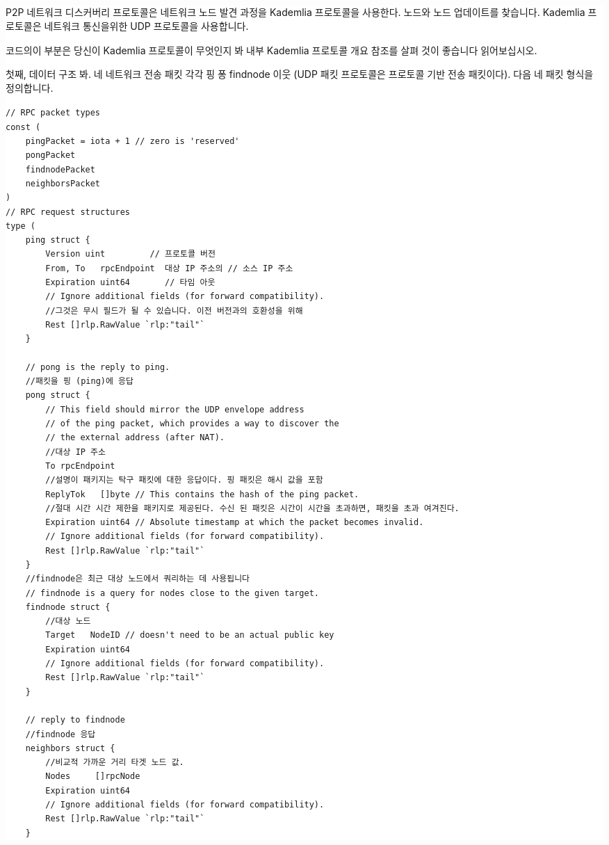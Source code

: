 P2P 네트워크 디스커버리 프로토콜은 네트워크 노드 발견 과정을 Kademlia 프로토콜을 사용한다. 노드와 노드 업데이트를 찾습니다. Kademlia 프로토콜은 네트워크 통신을위한 UDP 프로토콜을 사용합니다.

코드의이 부분은 당신이 Kademlia 프로토콜이 무엇인지 봐 내부 Kademlia 프로토콜 개요 참조를 살펴 것이 좋습니다 읽어보십시오.

첫째, 데이터 구조 봐. 네 네트워크 전송 패킷 각각 핑 퐁 findnode 이웃 (UDP 패킷 프로토콜은 프로토콜 기반 전송 패킷이다). 다음 네 패킷 형식을 정의합니다.


	// RPC packet types
	const (
		pingPacket = iota + 1 // zero is 'reserved'
		pongPacket
		findnodePacket
		neighborsPacket
	)
	// RPC request structures
	type (
		ping struct {
			Version	uint		 // 프로토콜 버전
			From, To   rpcEndpoint	대상 IP 주소의 // 소스 IP 주소
			Expiration uint64		// 타임 아웃
			// Ignore additional fields (for forward compatibility).
			//그것은 무시 필드가 될 수 있습니다. 이전 버전과의 호환성을 위해
			Rest []rlp.RawValue `rlp:"tail"`
		}
	
		// pong is the reply to ping.
		//패킷을 핑 (ping)에 응답
		pong struct {
			// This field should mirror the UDP envelope address
			// of the ping packet, which provides a way to discover the
			// the external address (after NAT).
			//대상 IP 주소
			To rpcEndpoint
			//설명이 패키지는 탁구 패킷에 대한 응답이다. 핑 패킷은 해시 값을 포함
			ReplyTok   []byte // This contains the hash of the ping packet.
			//절대 시간 시간 제한을 패키지로 제공된다. 수신 된 패킷은 시간이 시간을 초과하면, 패킷을 초과 여겨진다.
			Expiration uint64 // Absolute timestamp at which the packet becomes invalid.
			// Ignore additional fields (for forward compatibility).
			Rest []rlp.RawValue `rlp:"tail"`
		}
		//findnode은 최근 대상 노드에서 쿼리하는 데 사용됩니다
		// findnode is a query for nodes close to the given target.
		findnode struct {
			//대상 노드
			Target	 NodeID // doesn't need to be an actual public key
			Expiration uint64
			// Ignore additional fields (for forward compatibility).
			Rest []rlp.RawValue `rlp:"tail"`
		}
	
		// reply to findnode
		//findnode 응답
		neighbors struct {
			//비교적 가까운 거리 타겟 노드 값.
			Nodes	  []rpcNode
			Expiration uint64
			// Ignore additional fields (for forward compatibility).
			Rest []rlp.RawValue `rlp:"tail"`
		}
	